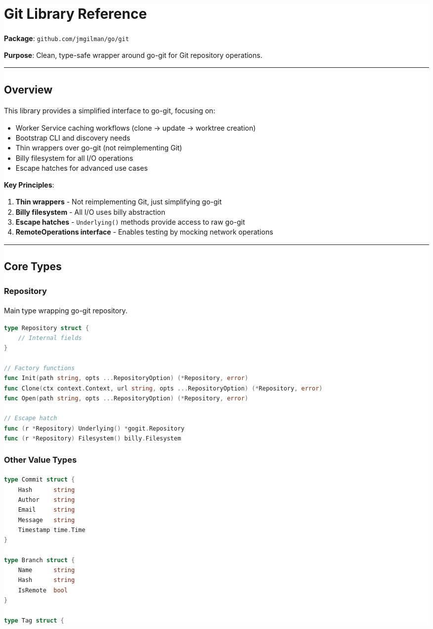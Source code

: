 # Git Library Reference

**Package**: `github.com/jmgilman/go/git`

**Purpose**: Clean, type-safe wrapper around go-git for Git repository operations.

---

## Overview

This library provides a simplified interface to go-git, focusing on:
- Worker Service caching workflows (clone → update → worktree creation)
- Bootstrap CLI and discovery needs
- Thin wrappers over go-git (not reimplementing Git)
- Billy filesystem for all I/O operations
- Escape hatches for advanced use cases

**Key Principles**:
1. **Thin wrappers** - Not reimplementing Git, just simplifying go-git
2. **Billy filesystem** - All I/O uses billy abstraction
3. **Escape hatches** - `Underlying()` methods provide access to raw go-git
4. **RemoteOperations interface** - Enables testing by mocking network operations

---

## Core Types

### Repository

Main type wrapping go-git repository.

```go
type Repository struct {
    // Internal fields
}

// Factory functions
func Init(path string, opts ...RepositoryOption) (*Repository, error)
func Clone(ctx context.Context, url string, opts ...RepositoryOption) (*Repository, error)
func Open(path string, opts ...RepositoryOption) (*Repository, error)

// Escape hatch
func (r *Repository) Underlying() *gogit.Repository
func (r *Repository) Filesystem() billy.Filesystem
```

### Other Value Types

```go
type Commit struct {
    Hash      string
    Author    string
    Email     string
    Message   string
    Timestamp time.Time
}

type Branch struct {
    Name      string
    Hash      string
    IsRemote  bool
}

type Tag struct {
```